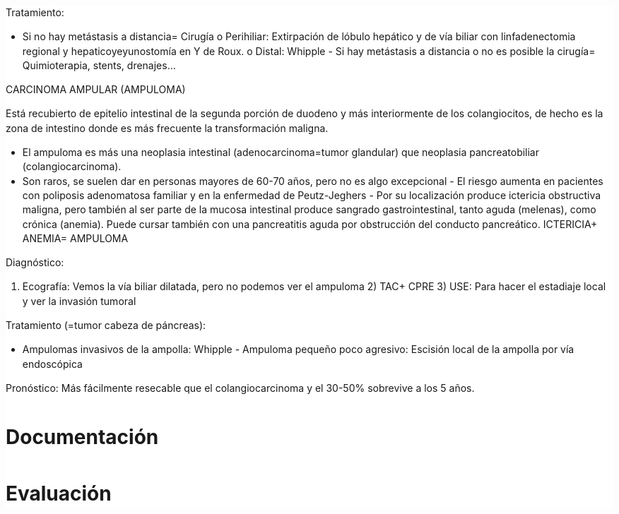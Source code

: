 Tratamiento:


- Si no hay metástasis a distancia= Cirugía o Perihiliar: Extirpación de lóbulo hepático y de vía biliar con linfadenectomia regional y hepaticoyeyunostomía en Y de Roux.
o Distal: Whipple - Si hay metástasis a distancia o no es posible la cirugía= Quimioterapia, stents, drenajes…


CARCINOMA AMPULAR (AMPULOMA)


Está recubierto de epitelio intestinal de la segunda porción de duodeno y más interiormente de los colangiocitos, de hecho es la zona de intestino donde es más frecuente la transformación maligna.


- El ampuloma es más una neoplasia intestinal (adenocarcinoma=tumor glandular) que neoplasia pancreatobiliar (colangiocarcinoma).
- Son raros, se suelen dar en personas mayores de 60-70 años, pero no es algo excepcional - El riesgo aumenta en pacientes con poliposis adenomatosa familiar y en la enfermedad de Peutz-Jeghers - Por su localización produce ictericia obstructiva maligna, pero también al ser parte de la mucosa intestinal produce sangrado gastrointestinal, tanto aguda (melenas), como crónica (anemia). Puede cursar también con una pancreatitis aguda por obstrucción del conducto pancreático. ICTERICIA+ ANEMIA= AMPULOMA


Diagnóstico:


1) Ecografía: Vemos la vía biliar dilatada, pero no podemos ver el ampuloma 2) TAC+ CPRE 3) USE: Para hacer el estadiaje local y ver la invasión tumoral


Tratamiento (=tumor cabeza de páncreas):


- Ampulomas invasivos de la ampolla: Whipple - Ampuloma pequeño poco agresivo: Escisión local de la ampolla por vía endoscópica


Pronóstico: Más fácilmente resecable que el colangiocarcinoma y el 30-50% sobrevive a los 5 años.


# Documentación

# Evaluación